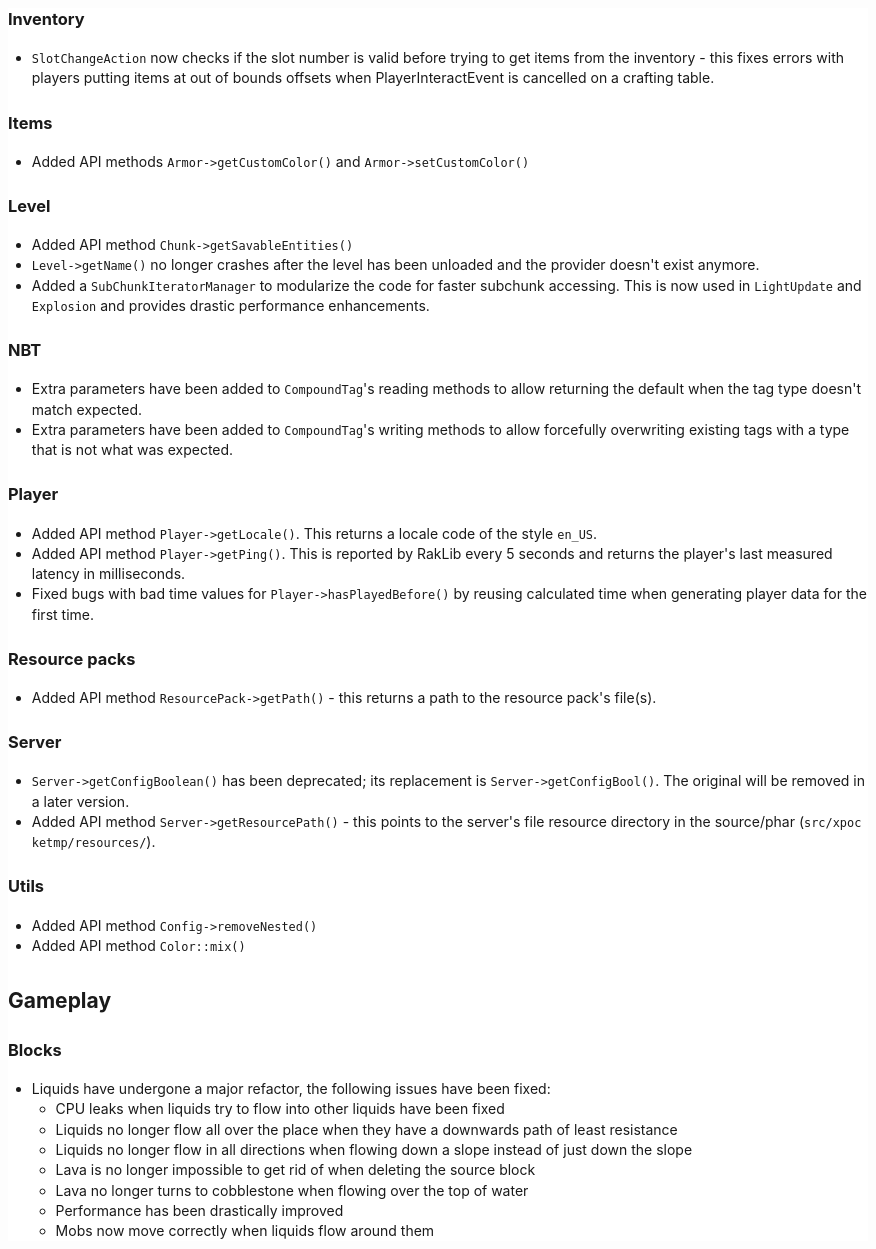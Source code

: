 ### Inventory
- `SlotChangeAction` now checks if the slot number is valid before trying to get items from the inventory - this fixes errors with players putting items at out of bounds offsets when PlayerInteractEvent is cancelled on a crafting table.

### Items
- Added API methods `Armor->getCustomColor()` and `Armor->setCustomColor()`

### Level
- Added API method `Chunk->getSavableEntities()`
- `Level->getName()` no longer crashes after the level has been unloaded and the provider doesn't exist anymore.
- Added a `SubChunkIteratorManager` to modularize the code for faster subchunk accessing. This is now used in `LightUpdate` and `Explosion` and provides drastic performance enhancements.

### NBT
- Extra parameters have been added to `CompoundTag`'s reading methods to allow returning the default when the tag type doesn't match expected.
- Extra parameters have been added to `CompoundTag`'s writing methods to allow forcefully overwriting existing tags with a type that is not what was expected.

### Player
- Added API method `Player->getLocale()`. This returns a locale code of the style `en_US`.
- Added API method `Player->getPing()`. This is reported by RakLib every 5 seconds and returns the player's last measured latency in milliseconds.
- Fixed bugs with bad time values for `Player->hasPlayedBefore()` by reusing calculated time when generating player data for the first time.

### Resource packs
- Added API method `ResourcePack->getPath()` - this returns a path to the resource pack's file(s).

### Server
- `Server->getConfigBoolean()` has been deprecated; its replacement is `Server->getConfigBool()`. The original will be removed in a later version.
- Added API method `Server->getResourcePath()` - this points to the server's file resource directory in the source/phar (`src/xpocketmp/resources/`).

### Utils
- Added API method `Config->removeNested()`
- Added API method `Color::mix()`

## Gameplay
### Blocks
- Liquids have undergone a major refactor, the following issues have been fixed:
  - CPU leaks when liquids try to flow into other liquids have been fixed
  - Liquids no longer flow all over the place when they have a downwards path of least resistance
  - Liquids no longer flow in all directions when flowing down a slope instead of just down the slope
  - Lava is no longer impossible to get rid of when deleting the source block
  - Lava no longer turns to cobblestone when flowing over the top of water
  - Performance has been drastically improved
  - Mobs now move correctly when liquids flow around them
